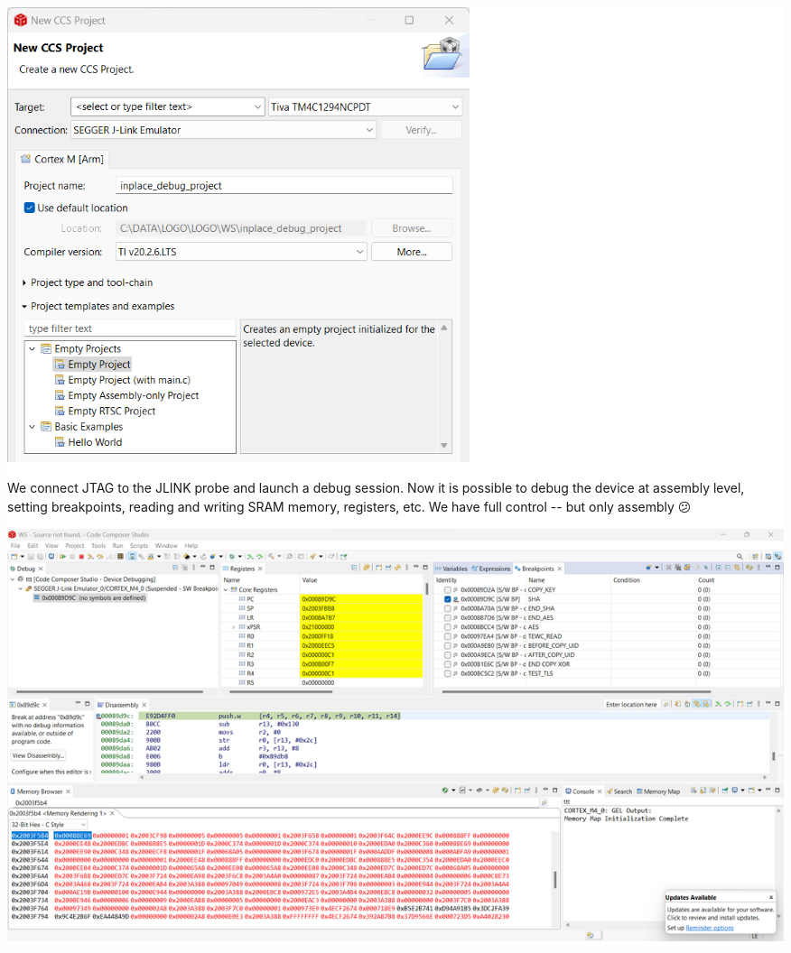 ![ccc1](./pictures/ccc1.png)

We connect JTAG to the JLINK probe and launch a debug session. Now it is possible to debug the device at assembly level, setting breakpoints, reading and writing SRAM memory, registers, etc. We have full control -- but only assembly :confused:

![ccc2](./pictures/ccc2.png)
